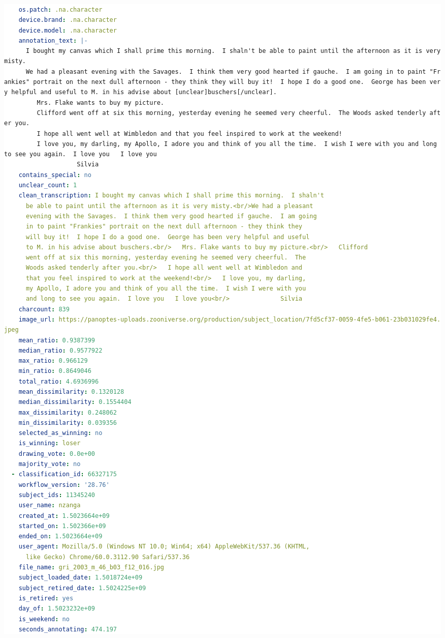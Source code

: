 ```yaml
    os.patch: .na.character
    device.brand: .na.character
    device.model: .na.character
    annotation_text: |-
      I bought my canvas which I shall prime this morning.  I shaln't be able to paint until the afternoon as it is very misty.
      We had a pleasant evening with the Savages.  I think them very good hearted if gauche.  I am going in to paint "Frankies" portrait on the next dull afternoon - they think they will buy it!  I hope I do a good one.  George has been very helpful and useful to M. in his advise about [unclear]buschers[/unclear].
         Mrs. Flake wants to buy my picture.
         Clifford went off at six this morning, yesterday evening he seemed very cheerful.  The Woods asked tenderly after you.
         I hope all went well at Wimbledon and that you feel inspired to work at the weekend!
         I love you, my darling, my Apollo, I adore you and think of you all the time.  I wish I were with you and long to see you again.  I love you   I love you
                    Silvia
    contains_special: no
    unclear_count: 1
    clean_transcription: I bought my canvas which I shall prime this morning.  I shaln't
      be able to paint until the afternoon as it is very misty.<br/>We had a pleasant
      evening with the Savages.  I think them very good hearted if gauche.  I am going
      in to paint "Frankies" portrait on the next dull afternoon - they think they
      will buy it!  I hope I do a good one.  George has been very helpful and useful
      to M. in his advise about buschers.<br/>   Mrs. Flake wants to buy my picture.<br/>   Clifford
      went off at six this morning, yesterday evening he seemed very cheerful.  The
      Woods asked tenderly after you.<br/>   I hope all went well at Wimbledon and
      that you feel inspired to work at the weekend!<br/>   I love you, my darling,
      my Apollo, I adore you and think of you all the time.  I wish I were with you
      and long to see you again.  I love you   I love you<br/>              Silvia
    charcount: 839
    image_url: https://panoptes-uploads.zooniverse.org/production/subject_location/7fd5cf37-0059-4fe5-b061-23b031029fe4.jpeg
    mean_ratio: 0.9387399
    median_ratio: 0.9577922
    max_ratio: 0.966129
    min_ratio: 0.8649046
    total_ratio: 4.6936996
    mean_dissimilarity: 0.1320128
    median_dissimilarity: 0.1554404
    max_dissimilarity: 0.248062
    min_dissimilarity: 0.039356
    selected_as_winning: no
    is_winning: loser
    drawing_vote: 0.0e+00
    majority_vote: no
  - classification_id: 66327175
    workflow_version: '28.76'
    subject_ids: 11345240
    user_name: nzanga
    created_at: 1.5023664e+09
    started_on: 1.502366e+09
    ended_on: 1.5023664e+09
    user_agent: Mozilla/5.0 (Windows NT 10.0; Win64; x64) AppleWebKit/537.36 (KHTML,
      like Gecko) Chrome/60.0.3112.90 Safari/537.36
    file_name: gri_2003_m_46_b03_f12_016.jpg
    subject_loaded_date: 1.5018724e+09
    subject_retired_date: 1.5024225e+09
    is_retired: yes
    day_of: 1.5023232e+09
    is_weekend: no
    seconds_annotating: 474.197
```